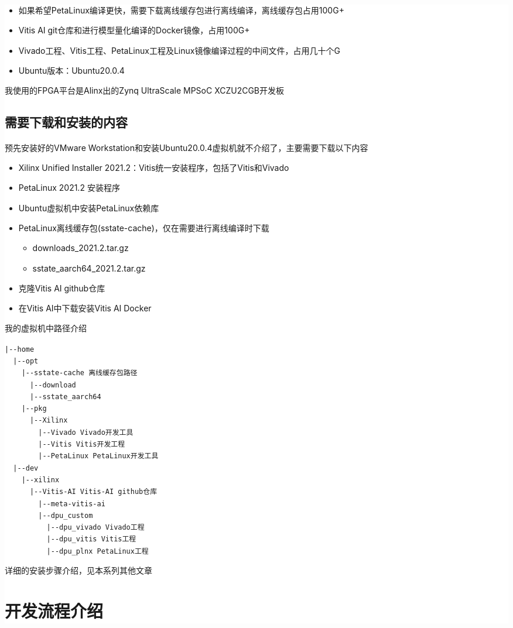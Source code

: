  * 如果希望PetaLinux编译更快，需要下载离线缓存包进行离线编译，离线缓存包占用100G+
  
  * Vitis AI git仓库和进行模型量化编译的Docker镜像，占用100G+
  
  * Vivado工程、Vitis工程、PetaLinux工程及Linux镜像编译过程的中间文件，占用几十个G

* Ubuntu版本：Ubuntu20.0.4

我使用的FPGA平台是Alinx出的Zynq UltraScale MPSoC XCZU2CGB开发板

## 需要下载和安装的内容

预先安装好的VMware Workstation和安装Ubuntu20.0.4虚拟机就不介绍了，主要需要下载以下内容

* Xilinx Unified Installer 2021.2：Vitis统一安装程序，包括了Vitis和Vivado

* PetaLinux 2021.2 安装程序

* Ubuntu虚拟机中安装PetaLinux依赖库

* PetaLinux离线缓存包(sstate-cache)，仅在需要进行离线编译时下载
  
  * downloads_2021.2.tar.gz
  
  * sstate_aarch64_2021.2.tar.gz

* 克隆Vitis AI github仓库

* 在Vitis AI中下载安装Vitis AI Docker

我的虚拟机中路径介绍

```shell
|--home
  |--opt
    |--sstate-cache 离线缓存包路径
      |--download
      |--sstate_aarch64
    |--pkg
      |--Xilinx
        |--Vivado Vivado开发工具
        |--Vitis Vitis开发工程
        |--PetaLinux PetaLinux开发工具
  |--dev
    |--xilinx
      |--Vitis-AI Vitis-AI github仓库
        |--meta-vitis-ai
        |--dpu_custom
          |--dpu_vivado Vivado工程
          |--dpu_vitis Vitis工程
          |--dpu_plnx PetaLinux工程
```

详细的安装步骤介绍，见本系列其他文章

# 开发流程介绍
